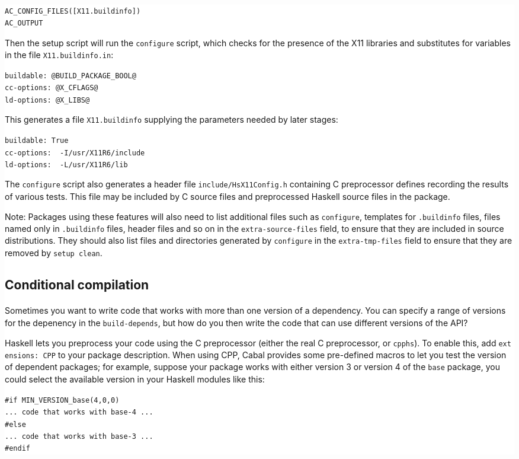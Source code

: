~~~~~~~~~~~~~~~~
AC_CONFIG_FILES([X11.buildinfo])
AC_OUTPUT
~~~~~~~~~~~~~~~~

Then the setup script will run the `configure` script, which checks for
the presence of the X11 libraries and substitutes for variables in the
file `X11.buildinfo.in`:

~~~~~~~~~~~~~~~~
buildable: @BUILD_PACKAGE_BOOL@
cc-options: @X_CFLAGS@
ld-options: @X_LIBS@
~~~~~~~~~~~~~~~~

This generates a file `X11.buildinfo` supplying the parameters needed by
later stages:

~~~~~~~~~~~~~~~~
buildable: True
cc-options:  -I/usr/X11R6/include
ld-options:  -L/usr/X11R6/lib
~~~~~~~~~~~~~~~~

The `configure` script also generates a header file
`include/HsX11Config.h` containing C preprocessor defines recording the
results of various tests.  This file may be included by C source files
and preprocessed Haskell source files in the package.

Note: Packages using these features will also need to list
additional files such as `configure`,
templates for `.buildinfo` files, files named
only in `.buildinfo` files, header files and
so on in the `extra-source-files` field,
to ensure that they are included in source distributions.
They should also list files and directories generated by
`configure` in the
`extra-tmp-files` field to ensure that they
are removed by `setup clean`.

## Conditional compilation ##

Sometimes you want to write code that works with more than one version
of a dependency.  You can specify a range of versions for the depenency
in the `build-depends`, but how do you then write the code that can use
different versions of the API?

Haskell lets you preprocess your code using the C preprocessor (either
the real C preprocessor, or `cpphs`).  To enable this, add `extensions:
CPP` to your package description.  When using CPP, Cabal provides some
pre-defined macros to let you test the version of dependent packages;
for example, suppose your package works with either version 3 or version
4 of the `base` package, you could select the available version in your
Haskell modules like this:

~~~~~~~~~~~~~~~~
#if MIN_VERSION_base(4,0,0)
... code that works with base-4 ...
#else
... code that works with base-3 ...
#endif
~~~~~~~~~~~~~~~~


[^hugs]: Hugs doesn't support module hiding.
[bug tracker]: http://hackage.haskell.org/trac/hackage/
[PVP]: http://haskell.org/haskellwiki/Package_versioning_policy
[dist-simple]:  ../libraries/Cabal/Distribution-Simple.html
[dist-make]:    ../libraries/Cabal/Distribution-Make.html
[dist-license]: ../libraries/Cabal/Distribution-License.html#t:License
[extension]:    ../libraries/Cabal/Language-Haskell-Extension.html#t:Extension
[BuildType]:    ../libraries/Cabal/Distribution-PackageDescription.html#t:BuildType
[alex]:       http://www.haskell.org/alex/
[autoconf]:   http://www.gnu.org/software/autoconf/
[c2hs]:       http://www.cse.unsw.edu.au/~chak/haskell/c2hs/
[cpphs]:      http://www.haskell.org/cpphs/
[greencard]:  http://www.haskell.org/greencard/
[haddock]:    http://www.haskell.org/haddock/
[HsColour]:   http://www.cs.york.ac.uk/fp/darcs/hscolour/
[happy]:      http://www.haskell.org/happy/
[HackageDB]:  http://hackage.haskell.org/
[pkg-config]: http://pkg-config.freedesktop.org/